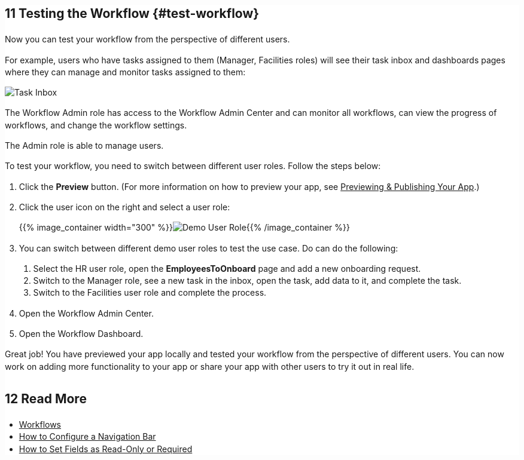 ## 11 Testing the Workflow {#test-workflow}

Now you can test your workflow from the perspective of different users. 

For example, users who have tasks assigned to them (Manager, Facilities roles) will see their task inbox and dashboards pages where they can manage and monitor tasks assigned to them:

![Task Inbox](attachments/workflow-how-to-configure/task-inbox.png)

The Workflow Admin role has access to the Workflow Admin Center and can monitor all workflows, can view the progress of workflows, and change the workflow settings.

The Admin role is able to manage users.

To test your workflow, you need to switch between different user roles. Follow the steps below:

1. Click  the **Preview** button. (For more information on how to preview your app, see [Previewing & Publishing Your App](/studio/publishing-app).)

2. Click the user icon on the right and select a user role:

    {{% image_container width="300" %}}![Demo User Role](attachments/workflow-how-to-configure/user-roles.png){{% /image_container %}}

3. You can switch between different demo user roles to test the use case. Do can do the following:
    1. Select the HR user role, open the **EmployeesToOnboard** page and add a new onboarding request.
    2. Switch to the Manager role, see a new task in the inbox, open the task, add data to it, and complete the task.
    3. Switch to the Facilities user role and complete the process.

4. Open the Workflow Admin Center.

5. Open the Workflow Dashboard.

Great job! You have previewed your app locally and tested your workflow from the perspective of different users. You can now work on adding more functionality to your app or share your app with other users to try it out in real life. 

## 12 Read More

* [Workflows](/studio/workflows)
* [How to Configure a Navigation Bar](navigation-how-to-configure) 
* [How to Set Fields as Read-Only or Required](pages-how-to-set-validation-and-editability)